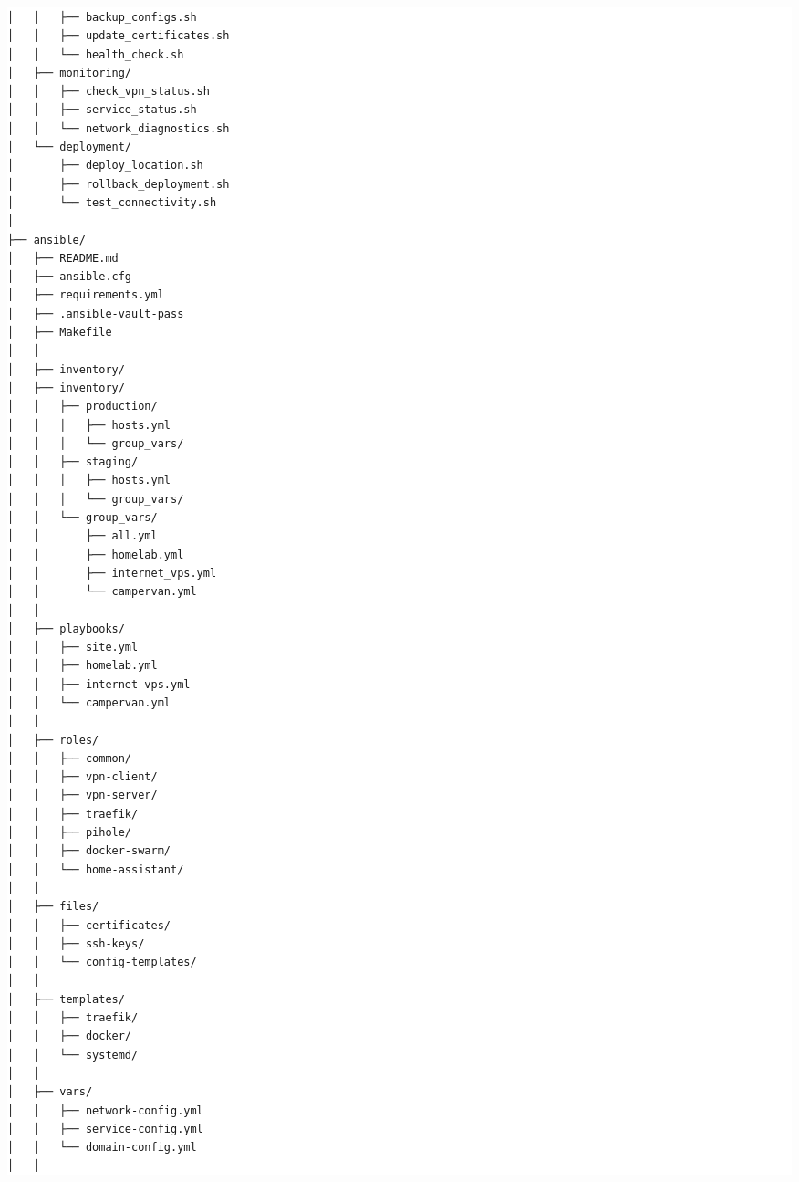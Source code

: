```
│   │   ├── backup_configs.sh
│   │   ├── update_certificates.sh
│   │   └── health_check.sh
│   ├── monitoring/
│   │   ├── check_vpn_status.sh
│   │   ├── service_status.sh
│   │   └── network_diagnostics.sh
│   └── deployment/
│       ├── deploy_location.sh
│       ├── rollback_deployment.sh
│       └── test_connectivity.sh
│
├── ansible/
│   ├── README.md
│   ├── ansible.cfg
│   ├── requirements.yml
│   ├── .ansible-vault-pass
│   ├── Makefile
│   │
│   ├── inventory/
│   ├── inventory/
│   │   ├── production/
│   │   │   ├── hosts.yml
│   │   │   └── group_vars/
│   │   ├── staging/
│   │   │   ├── hosts.yml
│   │   │   └── group_vars/
│   │   └── group_vars/
│   │       ├── all.yml
│   │       ├── homelab.yml
│   │       ├── internet_vps.yml
│   │       └── campervan.yml
│   │
│   ├── playbooks/
│   │   ├── site.yml
│   │   ├── homelab.yml
│   │   ├── internet-vps.yml
│   │   └── campervan.yml
│   │
│   ├── roles/
│   │   ├── common/
│   │   ├── vpn-client/
│   │   ├── vpn-server/
│   │   ├── traefik/
│   │   ├── pihole/
│   │   ├── docker-swarm/
│   │   └── home-assistant/
│   │
│   ├── files/
│   │   ├── certificates/
│   │   ├── ssh-keys/
│   │   └── config-templates/
│   │
│   ├── templates/
│   │   ├── traefik/
│   │   ├── docker/
│   │   └── systemd/
│   │
│   ├── vars/
│   │   ├── network-config.yml
│   │   ├── service-config.yml
│   │   └── domain-config.yml
│   │
```